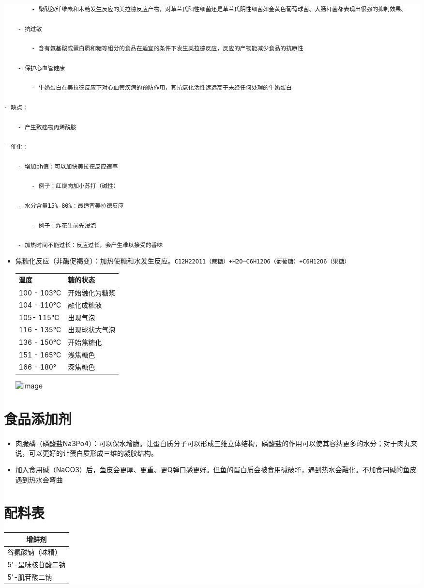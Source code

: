             - 聚酞胺纤维素和木糖发生反应的美拉德反应产物，对革兰氏阳性细菌还是革兰氏阴性细菌如金黄色葡萄球菌、大肠杆菌都表现出很强的抑制效果。

        - 抗过敏

            - 含有氨基酸或蛋白质和糖等组分的食品在适宜的条件下发生美拉德反应，反应的产物能减少食品的抗原性

        - 保护心血管健康

            - 牛奶蛋白在美拉德反应下对心血管疾病的预防作用，其抗氧化活性远远高于未经任何处理的牛奶蛋白

    - 缺点：

        - 产生致癌物丙烯酰胺

    - 催化：

        - 增加ph值：可以加快美拉德反应速率

            - 例子：红烧肉加小苏打（碱性）

        - 水分含量15%-80%：最适宜美拉德反应

            - 例子：炸花生前先浸泡

        - 加热时间不能过长：反应过长，会产生难以接受的香味

- 焦糖化反应（非酶促褐变）：加热使糖和水发生反应。`C12H22O11（蔗糖）+H2O—C6H12O6（葡萄糖）+C6H12O6（果糖）`

    | 温度        | 糖的状态       |
    |-------------|----------------|
    | 100 - 103°C | 开始融化为糖浆 |
    | 104 - 110°C | 融化成糖液     |
    | 105- 115°C  | 出现气泡       |
    | 116 - 135°C | 出现球状大气泡 |
    | 136 - 150°C | 开始焦糖化     |
    | 151 - 165°C | 浅焦糖色       |
    | 166 - 180°  | 深焦糖色       |

    ![image](../Pictures/食品/焦糖化反应.avif)

# 食品添加剂

- 肉脆磷（磷酸盐Na3Po4）：可以保水增脆。让蛋白质分子可以形成三维立体结构，磷酸盐的作用可以使其容纳更多的水分；对于肉丸来说，可以更好的让蛋白质形成三维的凝胶结构。

- 加入食用碱（NaCO3）后，鱼皮会更厚、更重、更Q弹口感更好。但鱼的蛋白质会被食用碱破坏，遇到热水会融化。不加食用碱的鱼皮遇到热水会弯曲

# 配料表

| 增鲜剂            |
|-------------------|
| 谷氨酸钠（味精）  |
| 5'-呈味核苷酸二钠 |
| 5'-肌苷酸二钠     |
